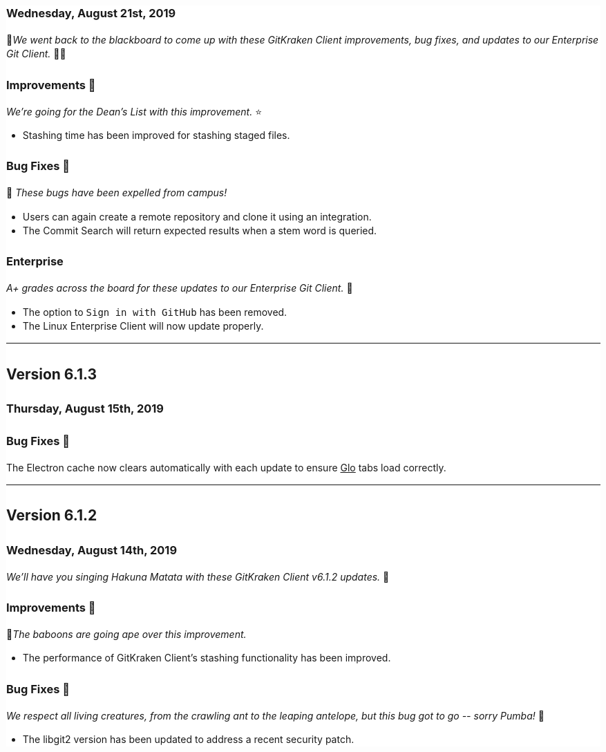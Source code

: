 <h3>Wednesday, August 21st, 2019</h3>

🚌_We went back to the blackboard to come up with these GitKraken Client improvements, bug fixes, and updates to our Enterprise Git Client._ 👩‍🏫

<h3> Improvements 🙌 </h3>

_We’re going for the Dean’s List with this improvement._ ⭐️

- Stashing time has been improved for stashing staged files.

<h3>Bug Fixes 🐛</h3>

🙅‍ _These bugs have been expelled from campus!_

- Users can again create a remote repository and clone it using an integration.
- The Commit Search will return expected results when a stem word is queried.

<h3>Enterprise </h3>

_A+ grades across the board for these updates to our Enterprise Git Client._ 👏

- The option to <kbd>Sign in with GitHub</kbd> has been removed.
- The Linux Enterprise Client will now update properly.

***

<a id="v6-1-3"></a>
## Version 6.1.3<br>

<h3>Thursday, August 15th, 2019</h3>

<h3>Bug Fixes 🐛</h3>

The Electron cache now clears automatically with each update to ensure [Glo](https://support.gitkraken.com/glo/start-glo-ing/) tabs load correctly.

***

<a id="v6-1-2"></a>
## Version 6.1.2<br>

<h3>Wednesday, August 14th, 2019</h3>

_We’ll have you singing Hakuna Matata with these GitKraken Client v6.1.2 updates._ 🎉

<h3>Improvements 🙌</h3>

🦍_The baboons are going ape over this improvement._

- The performance of GitKraken Client’s stashing functionality has been improved.


<h3>Bug Fixes 🐛</h3>

_We respect all living creatures, from the crawling ant to the leaping antelope, but this bug got to go -- sorry Pumba!_ 🐗

- The libgit2 version has been updated to address a recent security patch.

